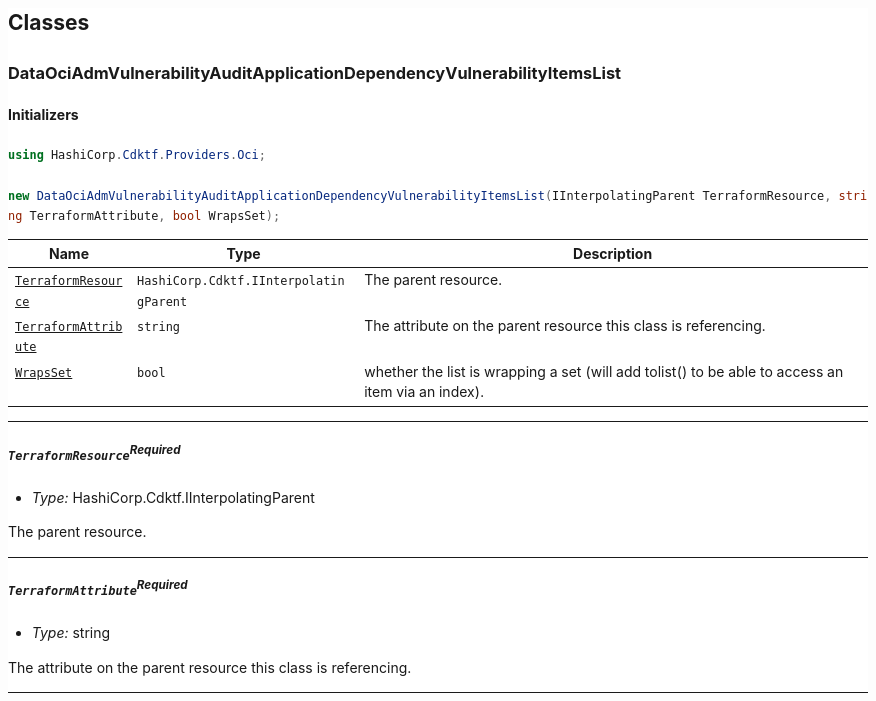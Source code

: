 ## Classes <a name="Classes" id="Classes"></a>

### DataOciAdmVulnerabilityAuditApplicationDependencyVulnerabilityItemsList <a name="DataOciAdmVulnerabilityAuditApplicationDependencyVulnerabilityItemsList" id="rhizo-co-terraform-provider-oci.dataOciAdmVulnerabilityAuditApplicationDependencyVulnerability.DataOciAdmVulnerabilityAuditApplicationDependencyVulnerabilityItemsList"></a>

#### Initializers <a name="Initializers" id="rhizo-co-terraform-provider-oci.dataOciAdmVulnerabilityAuditApplicationDependencyVulnerability.DataOciAdmVulnerabilityAuditApplicationDependencyVulnerabilityItemsList.Initializer"></a>

```csharp
using HashiCorp.Cdktf.Providers.Oci;

new DataOciAdmVulnerabilityAuditApplicationDependencyVulnerabilityItemsList(IInterpolatingParent TerraformResource, string TerraformAttribute, bool WrapsSet);
```

| **Name** | **Type** | **Description** |
| --- | --- | --- |
| <code><a href="#rhizo-co-terraform-provider-oci.dataOciAdmVulnerabilityAuditApplicationDependencyVulnerability.DataOciAdmVulnerabilityAuditApplicationDependencyVulnerabilityItemsList.Initializer.parameter.terraformResource">TerraformResource</a></code> | <code>HashiCorp.Cdktf.IInterpolatingParent</code> | The parent resource. |
| <code><a href="#rhizo-co-terraform-provider-oci.dataOciAdmVulnerabilityAuditApplicationDependencyVulnerability.DataOciAdmVulnerabilityAuditApplicationDependencyVulnerabilityItemsList.Initializer.parameter.terraformAttribute">TerraformAttribute</a></code> | <code>string</code> | The attribute on the parent resource this class is referencing. |
| <code><a href="#rhizo-co-terraform-provider-oci.dataOciAdmVulnerabilityAuditApplicationDependencyVulnerability.DataOciAdmVulnerabilityAuditApplicationDependencyVulnerabilityItemsList.Initializer.parameter.wrapsSet">WrapsSet</a></code> | <code>bool</code> | whether the list is wrapping a set (will add tolist() to be able to access an item via an index). |

---

##### `TerraformResource`<sup>Required</sup> <a name="TerraformResource" id="rhizo-co-terraform-provider-oci.dataOciAdmVulnerabilityAuditApplicationDependencyVulnerability.DataOciAdmVulnerabilityAuditApplicationDependencyVulnerabilityItemsList.Initializer.parameter.terraformResource"></a>

- *Type:* HashiCorp.Cdktf.IInterpolatingParent

The parent resource.

---

##### `TerraformAttribute`<sup>Required</sup> <a name="TerraformAttribute" id="rhizo-co-terraform-provider-oci.dataOciAdmVulnerabilityAuditApplicationDependencyVulnerability.DataOciAdmVulnerabilityAuditApplicationDependencyVulnerabilityItemsList.Initializer.parameter.terraformAttribute"></a>

- *Type:* string

The attribute on the parent resource this class is referencing.

---
